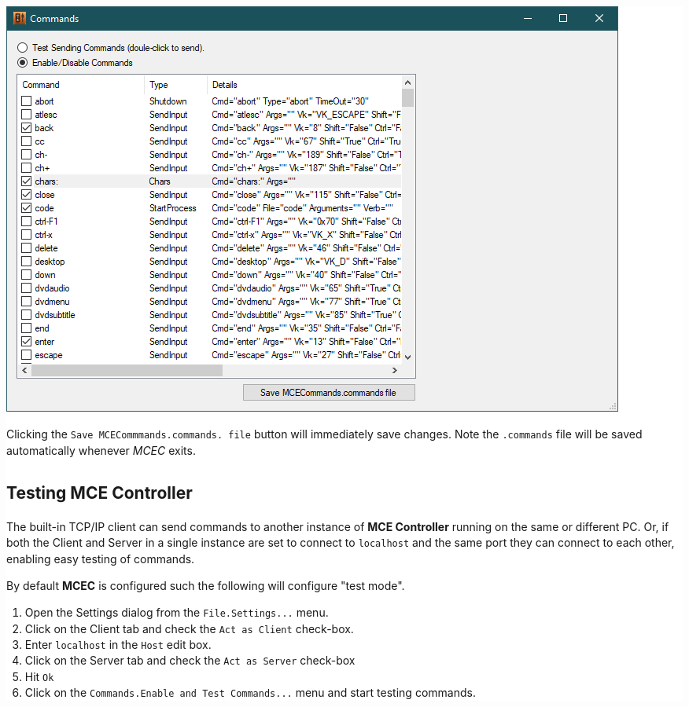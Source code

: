 ![Commands](commands_enable.png "Commands")

Clicking the `Save MCECommmands.commands. file` button will immediately save changes. Note the `.commands` file will be saved automatically whenever *MCEC* exits.

## Testing MCE Controller

The built-in TCP/IP client can send commands to another instance of **MCE Controller** running on the same or different PC. Or, if both the Client and Server in a single instance are set to connect to `localhost` and the same port they can connect to each other, enabling easy testing of commands.

By default **MCEC** is configured such the following will configure "test mode".

1. Open the Settings dialog from the `File.Settings...` menu.
2. Click on the Client tab and check the `Act as Client` check-box. 
3. Enter `localhost` in the `Host` edit box.
4. Click on the Server tab and check the `Act as Server` check-box
5. Hit `Ok`
6. Click on the `Commands.Enable and Test Commands...` menu and start testing commands.
